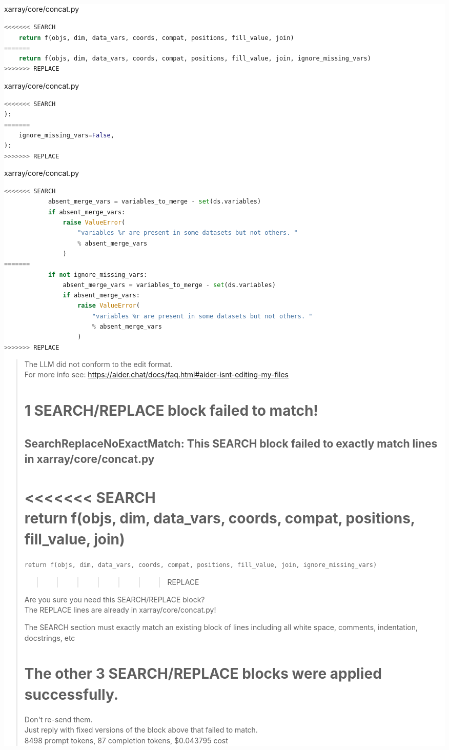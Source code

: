xarray/core/concat.py
```python
<<<<<<< SEARCH
    return f(objs, dim, data_vars, coords, compat, positions, fill_value, join)
=======
    return f(objs, dim, data_vars, coords, compat, positions, fill_value, join, ignore_missing_vars)
>>>>>>> REPLACE
```

xarray/core/concat.py
```python
<<<<<<< SEARCH
):
=======
    ignore_missing_vars=False,
):
>>>>>>> REPLACE
```

xarray/core/concat.py
```python
<<<<<<< SEARCH
            absent_merge_vars = variables_to_merge - set(ds.variables)
            if absent_merge_vars:
                raise ValueError(
                    "variables %r are present in some datasets but not others. "
                    % absent_merge_vars
                )
=======
            if not ignore_missing_vars:
                absent_merge_vars = variables_to_merge - set(ds.variables)
                if absent_merge_vars:
                    raise ValueError(
                        "variables %r are present in some datasets but not others. "
                        % absent_merge_vars
                    )
>>>>>>> REPLACE
```

> The LLM did not conform to the edit format.  
> For more info see: https://aider.chat/docs/faq.html#aider-isnt-editing-my-files  
> # 1 SEARCH/REPLACE block failed to match!  
>   
> ## SearchReplaceNoExactMatch: This SEARCH block failed to exactly match lines in xarray/core/concat.py  
> <<<<<<< SEARCH  
>     return f(objs, dim, data_vars, coords, compat, positions, fill_value, join)  
> =======  
>     return f(objs, dim, data_vars, coords, compat, positions, fill_value, join, ignore_missing_vars)  
> >>>>>>> REPLACE  
>   
> Are you sure you need this SEARCH/REPLACE block?  
> The REPLACE lines are already in xarray/core/concat.py!  
>   
> The SEARCH section must exactly match an existing block of lines including all white space, comments, indentation, docstrings, etc  
>   
> # The other 3 SEARCH/REPLACE blocks were applied successfully.  
> Don't re-send them.  
> Just reply with fixed versions of the block above that failed to match.  
> 8498 prompt tokens, 87 completion tokens, $0.043795 cost  

